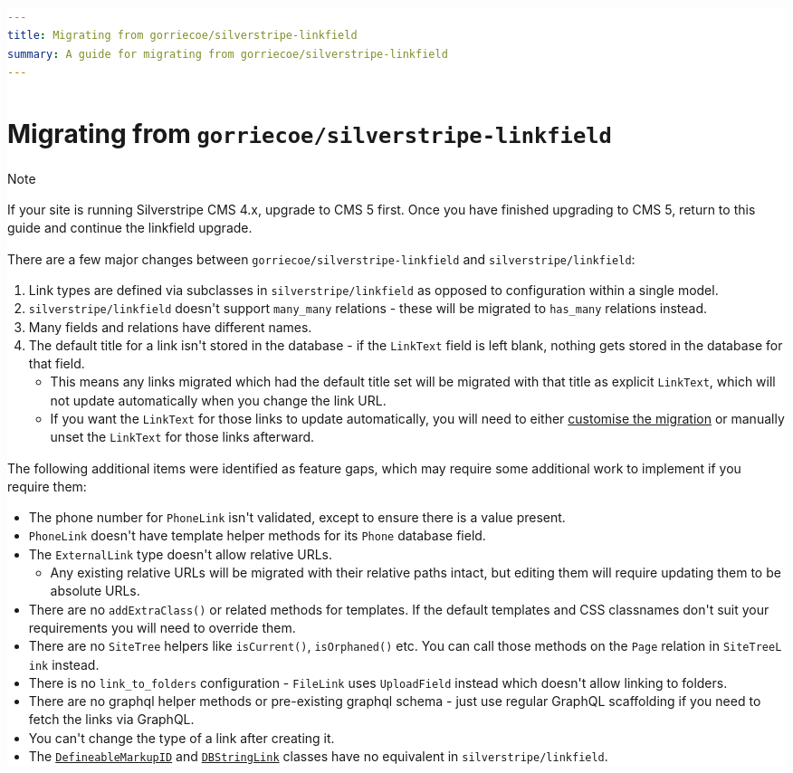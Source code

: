 ```yaml
---
title: Migrating from gorriecoe/silverstripe-linkfield
summary: A guide for migrating from gorriecoe/silverstripe-linkfield
---
```


# Migrating from `gorriecoe/silverstripe-linkfield`

> [!NOTE]
> If your site is running Silverstripe CMS 4.x, upgrade to CMS 5 first.
> Once you have finished upgrading to CMS 5, return to this guide and continue the linkfield upgrade.

There are a few major changes between `gorriecoe/silverstripe-linkfield` and `silverstripe/linkfield`:

1. Link types are defined via subclasses in `silverstripe/linkfield` as opposed to configuration within a single model.
1. `silverstripe/linkfield` doesn't support `many_many` relations - these will be migrated to `has_many` relations instead.
1. Many fields and relations have different names.
1. The default title for a link isn't stored in the database - if the `LinkText` field is left blank, nothing gets stored in the database for that field.
    - This means any links migrated which had the default title set will be migrated with that title as explicit `LinkText`, which will not update automatically when you change the link URL.
    - If you want the `LinkText` for those links to update automatically, you will need to either [customise the migration](#customising-the-migration) or manually unset the `LinkText` for those links afterward.

The following additional items were identified as feature gaps, which may require some additional work to implement if you require them:

- The phone number for `PhoneLink` isn't validated, except to ensure there is a value present.
- `PhoneLink` doesn't have template helper methods for its `Phone` database field.
- The `ExternalLink` type doesn't allow relative URLs.
  - Any existing relative URLs will be migrated with their relative paths intact, but editing them will require updating them to be absolute URLs.
- There are no `addExtraClass()` or related methods for templates. If the default templates and CSS classnames don't suit your requirements you will need to override them.
- There are no `SiteTree` helpers like `isCurrent()`, `isOrphaned()` etc. You can call those methods on the `Page` relation in `SiteTreeLink` instead.
- There is no `link_to_folders` configuration - `FileLink` uses `UploadField` instead which doesn't allow linking to folders.
- There are no graphql helper methods or pre-existing graphql schema - just use regular GraphQL scaffolding if you need to fetch the links via GraphQL.
- You can't change the type of a link after creating it.
- The [`DefineableMarkupID`](https://github.com/elliot-sawyer/silverstripe-link/blob/master/src/extensions/DefineableMarkupID.php) and [`DBStringLink`](https://github.com/elliot-sawyer/silverstripe-link/blob/master/src/extensions/DBStringLink.php) classes have no equivalent in `silverstripe/linkfield`.
